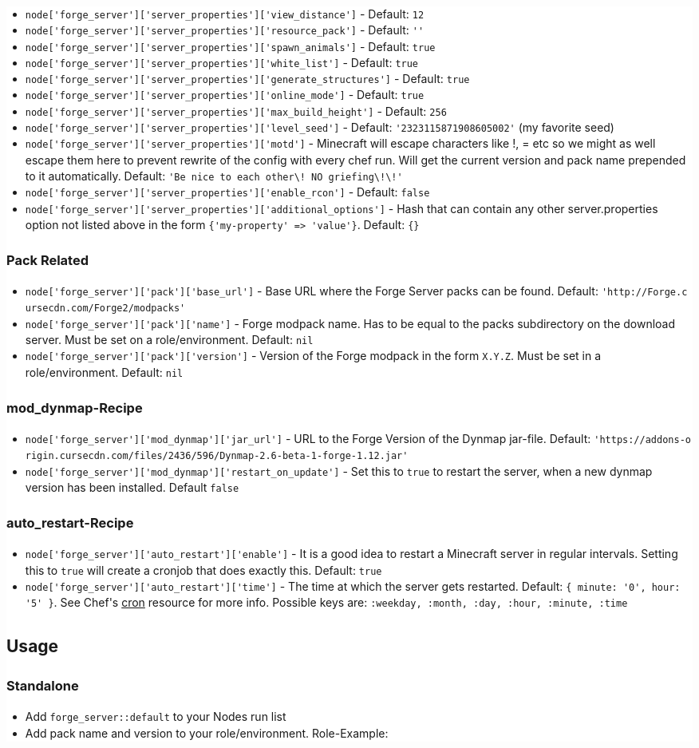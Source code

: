  - `node['forge_server']['server_properties']['view_distance']` - Default: `12`
 - `node['forge_server']['server_properties']['resource_pack']` - Default: `''`
 - `node['forge_server']['server_properties']['spawn_animals']` - Default: `true`
 - `node['forge_server']['server_properties']['white_list']` - Default: `true`
 - `node['forge_server']['server_properties']['generate_structures']` - Default: `true`
 - `node['forge_server']['server_properties']['online_mode']` - Default: `true`
 - `node['forge_server']['server_properties']['max_build_height']` - Default: `256`
 - `node['forge_server']['server_properties']['level_seed']` - Default: `'2323115871908605002'` (my favorite seed)
 - `node['forge_server']['server_properties']['motd']` - Minecraft will escape characters like !, = etc so we might as well escape them here to prevent 
 rewrite of the config with every chef run. Will get the current version and pack name prepended to it automatically. Default: `'Be nice to each other\! NO griefing\!\!'`
 - `node['forge_server']['server_properties']['enable_rcon']` - Default: `false`
 - `node['forge_server']['server_properties']['additional_options']` - Hash that can contain any other server.properties option not listed above in the form
 `{'my-property' => 'value'}`. Default: `{}`

### Pack Related

 - `node['forge_server']['pack']['base_url']` - Base URL where the Forge Server packs can be found. Default: `'http://Forge.cursecdn.com/Forge2/modpacks'`
 - `node['forge_server']['pack']['name']` - Forge modpack name. Has to be equal to the packs subdirectory on the download server. Must be set on a role/environment. Default: `nil`
 - `node['forge_server']['pack']['version']` - Version of the Forge modpack in the form `X.Y.Z`. Must be set in a role/environment. Default: `nil`

 
### mod_dynmap-Recipe

 - `node['forge_server']['mod_dynmap']['jar_url']` - URL to the Forge Version of the Dynmap jar-file. Default: `'https://addons-origin.cursecdn.com/files/2436/596/Dynmap-2.6-beta-1-forge-1.12.jar'`
 - `node['forge_server']['mod_dynmap']['restart_on_update']` - Set this to `true` to restart the server, when a new dynmap version has been installed. Default `false`
 
### auto_restart-Recipe

 - `node['forge_server']['auto_restart']['enable']` - It is a good idea to restart a Minecraft server in regular intervals. Setting this to `true` will create
  a cronjob that does exactly this. Default: `true`
 - `node['forge_server']['auto_restart']['time']` - The time at which the server gets restarted. Default: `{ minute: '0', hour: '5' }`. 
 See Chef's [cron](https://docs.chef.io/resource_cron.html) resource for more info. Possible keys are: `:weekday, :month, :day, :hour, :minute, :time`

## Usage

### Standalone

 - Add `forge_server::default` to your Nodes run list 
 - Add pack name and version to your role/environment. Role-Example:
 